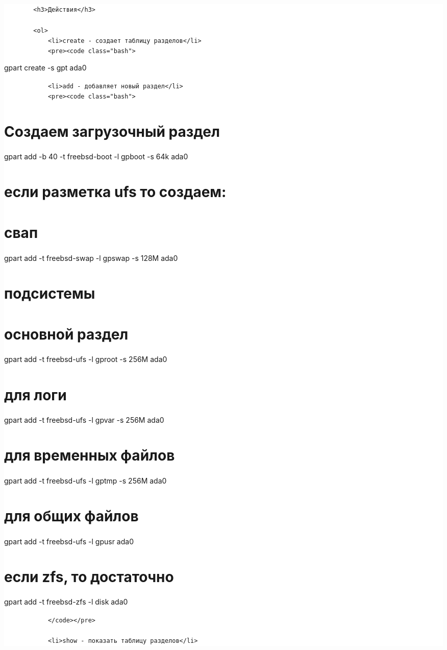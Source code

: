             <h3>Действия</h3>

            <ol>
                <li>create - создает таблицу разделов</li>
                <pre><code class="bash">
gpart create -s gpt ada0
                </code></pre>

                <li>add - добавляет новый раздел</li>
                <pre><code class="bash">
# Создаем загрузочный раздел
gpart add -b 40 -t freebsd-boot -l gpboot -s 64k ada0


# если разметка ufs то создаем:
# свап
gpart add -t freebsd-swap -l gpswap -s 128M ada0

# подсистемы
# основной раздел
gpart add -t freebsd-ufs -l gproot -s 256M ada0 

# для логи
gpart add -t freebsd-ufs -l gpvar -s 256M ada0

# для временных файлов
gpart add -t freebsd-ufs -l gptmp -s 256M ada0

# для общих файлов
gpart add -t freebsd-ufs -l gpusr ada0

# если zfs, то достаточно
gpart add -t freebsd-zfs -l disk ada0

                </code></pre>

                <li>show - показать таблицу разделов</li>